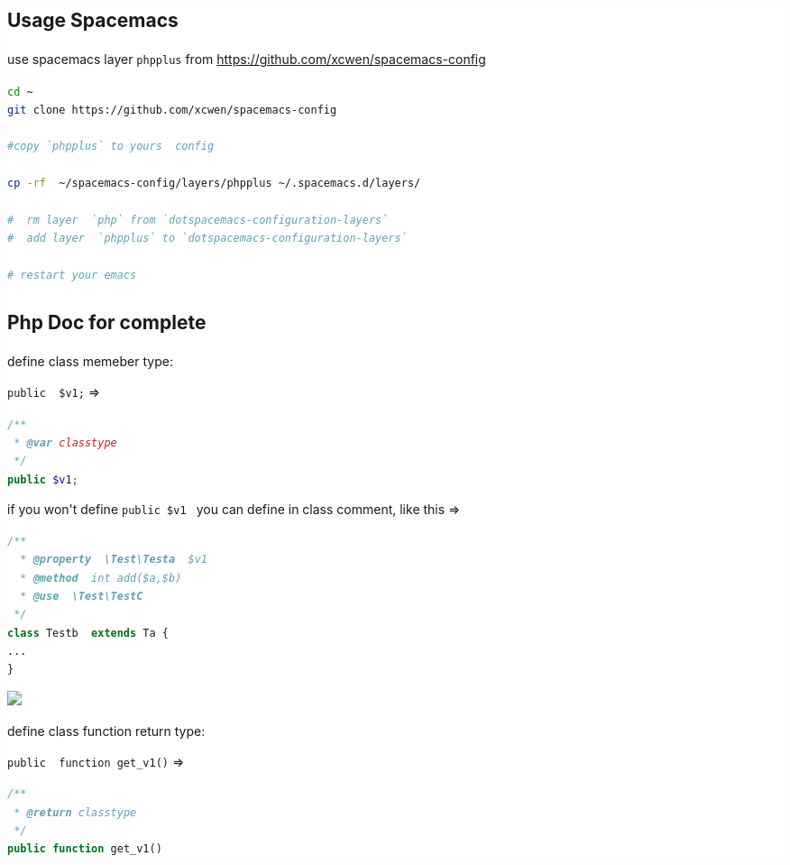 
## Usage Spacemacs
use  spacemacs layer `phpplus` from https://github.com/xcwen/spacemacs-config
```bash
cd ~
git clone https://github.com/xcwen/spacemacs-config

#copy `phpplus` to yours  config

cp -rf  ~/spacemacs-config/layers/phpplus ~/.spacemacs.d/layers/

#  rm layer  `php` from `dotspacemacs-configuration-layers`
#  add layer  `phpplus` to `dotspacemacs-configuration-layers`

# restart your emacs

```

## Php Doc for complete
define class memeber type:

`public  $v1;`  =>
``` php
/**
 * @var classtype
 */
public $v1;
```

if you won't define `public $v1 ` you can define in class comment, like this =>
```php
/**
  * @property  \Test\Testa  $v1
  * @method  int add($a,$b)
  * @use  \Test\TestC
 */
class Testb  extends Ta {
...
}
```

![](https://raw.githubusercontent.com/xcwen/ac-php/master/images/5.png)


define class function return type:

`public  function get_v1()`  =>
```php
/**
 * @return classtype
 */
public function get_v1()

```
